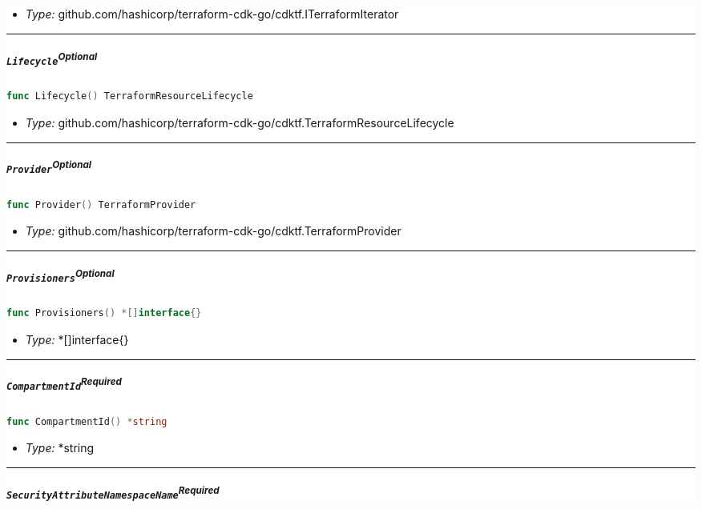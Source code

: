 - *Type:* github.com/hashicorp/terraform-cdk-go/cdktf.ITerraformIterator

---

##### `Lifecycle`<sup>Optional</sup> <a name="Lifecycle" id="rhizo-co-terraform-provider-oci.securityAttributeSecurityAttribute.SecurityAttributeSecurityAttribute.property.lifecycle"></a>

```go
func Lifecycle() TerraformResourceLifecycle
```

- *Type:* github.com/hashicorp/terraform-cdk-go/cdktf.TerraformResourceLifecycle

---

##### `Provider`<sup>Optional</sup> <a name="Provider" id="rhizo-co-terraform-provider-oci.securityAttributeSecurityAttribute.SecurityAttributeSecurityAttribute.property.provider"></a>

```go
func Provider() TerraformProvider
```

- *Type:* github.com/hashicorp/terraform-cdk-go/cdktf.TerraformProvider

---

##### `Provisioners`<sup>Optional</sup> <a name="Provisioners" id="rhizo-co-terraform-provider-oci.securityAttributeSecurityAttribute.SecurityAttributeSecurityAttribute.property.provisioners"></a>

```go
func Provisioners() *[]interface{}
```

- *Type:* *[]interface{}

---

##### `CompartmentId`<sup>Required</sup> <a name="CompartmentId" id="rhizo-co-terraform-provider-oci.securityAttributeSecurityAttribute.SecurityAttributeSecurityAttribute.property.compartmentId"></a>

```go
func CompartmentId() *string
```

- *Type:* *string

---

##### `SecurityAttributeNamespaceName`<sup>Required</sup> <a name="SecurityAttributeNamespaceName" id="rhizo-co-terraform-provider-oci.securityAttributeSecurityAttribute.SecurityAttributeSecurityAttribute.property.securityAttributeNamespaceName"></a>
